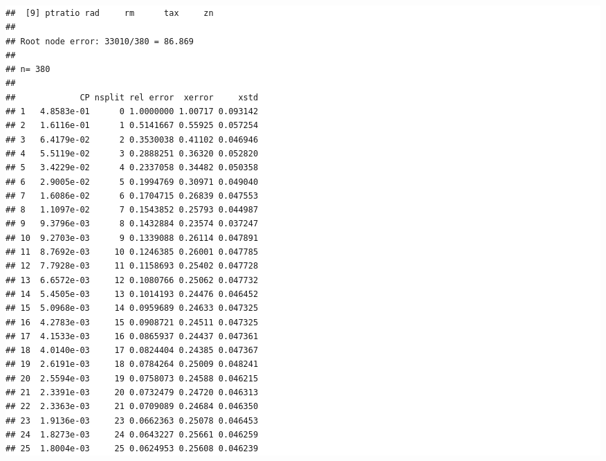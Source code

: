     ##  [9] ptratio rad     rm      tax     zn     
    ## 
    ## Root node error: 33010/380 = 86.869
    ## 
    ## n= 380 
    ## 
    ##             CP nsplit rel error  xerror     xstd
    ## 1   4.8583e-01      0 1.0000000 1.00717 0.093142
    ## 2   1.6116e-01      1 0.5141667 0.55925 0.057254
    ## 3   6.4179e-02      2 0.3530038 0.41102 0.046946
    ## 4   5.5119e-02      3 0.2888251 0.36320 0.052820
    ## 5   3.4229e-02      4 0.2337058 0.34482 0.050358
    ## 6   2.9005e-02      5 0.1994769 0.30971 0.049040
    ## 7   1.6086e-02      6 0.1704715 0.26839 0.047553
    ## 8   1.1097e-02      7 0.1543852 0.25793 0.044987
    ## 9   9.3796e-03      8 0.1432884 0.23574 0.037247
    ## 10  9.2703e-03      9 0.1339088 0.26114 0.047891
    ## 11  8.7692e-03     10 0.1246385 0.26001 0.047785
    ## 12  7.7928e-03     11 0.1158693 0.25402 0.047728
    ## 13  6.6572e-03     12 0.1080766 0.25062 0.047732
    ## 14  5.4505e-03     13 0.1014193 0.24476 0.046452
    ## 15  5.0968e-03     14 0.0959689 0.24633 0.047325
    ## 16  4.2783e-03     15 0.0908721 0.24511 0.047325
    ## 17  4.1533e-03     16 0.0865937 0.24437 0.047361
    ## 18  4.0140e-03     17 0.0824404 0.24385 0.047367
    ## 19  2.6191e-03     18 0.0784264 0.25009 0.048241
    ## 20  2.5594e-03     19 0.0758073 0.24588 0.046215
    ## 21  2.3391e-03     20 0.0732479 0.24720 0.046313
    ## 22  2.3363e-03     21 0.0709089 0.24684 0.046350
    ## 23  1.9136e-03     23 0.0662363 0.25078 0.046453
    ## 24  1.8273e-03     24 0.0643227 0.25661 0.046259
    ## 25  1.8004e-03     25 0.0624953 0.25608 0.046239